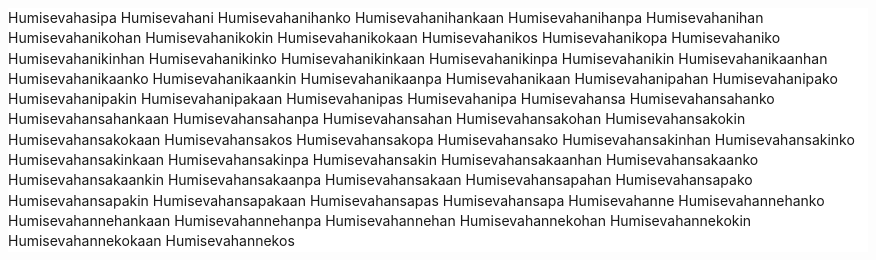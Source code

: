 Humisevahasipa
Humisevahani
Humisevahanihanko
Humisevahanihankaan
Humisevahanihanpa
Humisevahanihan
Humisevahanikohan
Humisevahanikokin
Humisevahanikokaan
Humisevahanikos
Humisevahanikopa
Humisevahaniko
Humisevahanikinhan
Humisevahanikinko
Humisevahanikinkaan
Humisevahanikinpa
Humisevahanikin
Humisevahanikaanhan
Humisevahanikaanko
Humisevahanikaankin
Humisevahanikaanpa
Humisevahanikaan
Humisevahanipahan
Humisevahanipako
Humisevahanipakin
Humisevahanipakaan
Humisevahanipas
Humisevahanipa
Humisevahansa
Humisevahansahanko
Humisevahansahankaan
Humisevahansahanpa
Humisevahansahan
Humisevahansakohan
Humisevahansakokin
Humisevahansakokaan
Humisevahansakos
Humisevahansakopa
Humisevahansako
Humisevahansakinhan
Humisevahansakinko
Humisevahansakinkaan
Humisevahansakinpa
Humisevahansakin
Humisevahansakaanhan
Humisevahansakaanko
Humisevahansakaankin
Humisevahansakaanpa
Humisevahansakaan
Humisevahansapahan
Humisevahansapako
Humisevahansapakin
Humisevahansapakaan
Humisevahansapas
Humisevahansapa
Humisevahanne
Humisevahannehanko
Humisevahannehankaan
Humisevahannehanpa
Humisevahannehan
Humisevahannekohan
Humisevahannekokin
Humisevahannekokaan
Humisevahannekos